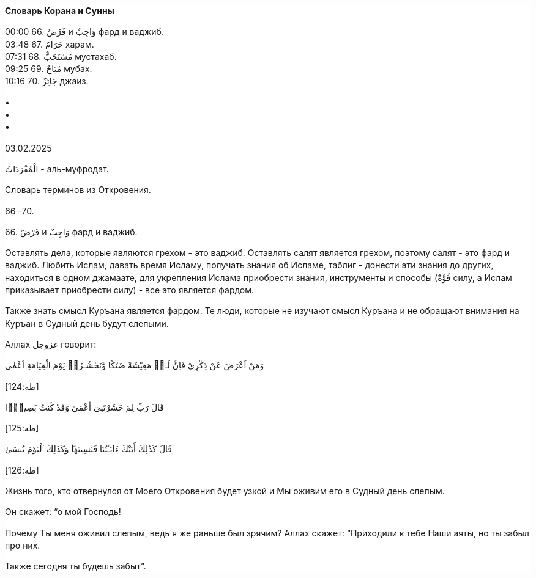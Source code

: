 **Словарь Корана и Сунны**  
  
  
  
00:00 66. فَرْضٌ и وَاجِبٌ фард и ваджиб.  
03:48 67. حَرَامٌ харам.  
07:31 68. مُسْتَحَبٌّ мустахаб.   
09:25 69. مُبَاحٌ мубах.  
10:16 70. جَائِزٌ джаиз.  
  
•  
•  
•  
  
03.02.2025  
  

الْمُفْرَدَاتُ - аль-муфродат.

Словарь терминов из Откровения.

66 -70.

  

66\. فَرْضٌ и وَاجِبٌ фард и ваджиб. 

Оставлять дела, которые являются грехом - это ваджиб. Оставлять салят
является грехом, поэтому салят - это фард и ваджиб. Любить Ислам, давать
время Исламу, получать знания об Исламе, таблиг - донести эти знания до
других, находиться в одном джамаате, для укрепления Ислама приобрести
знания, инструменты и способы (قُوَّةٌ силу, а Ислам приказывает приобрести
силу) - все это является фардом. 

Также знать смысл Куръана является фардом. Те люди, которые не изучают
смысл Куръана и не обращают внимания на Куръан в Судный день будут
слепыми.

Аллах عزوجل говорит:

وَمَنْ اَعْرَضَ عَنْ ذِكْرِىْ فَاِنَّ لَـهٝ مَعِيْشَةً ضَنْكًا وَّنَحْشُـرُهٝ يَوْمَ الْقِيَامَةِ اَعْمٰى 

\[طه:124\]

قَالَ رَبِّ لِمَ حَشَرْتَنِىٓ أَعْمَىٰ وَقَدْ كُنتُ بَصِيرًۭا

\[طه:125\]

قَالَ كَذَٰلِكَ أَتَتْكَ ءَايَـٰتُنَا فَنَسِيتَهَا‌ۖ وَكَذَٰلِكَ ٱلْيَوْمَ تُنسَىٰ

\[طه:126\]

Жизнь того, кто отвернулся от Моего Откровения будет узкой и Мы оживим
его в Судный день слепым.

Он скажет: “о мой Господь!

Почему Ты меня оживил слепым, ведь я же раньше был зрячим? Аллах скажет:
“Приходили к тебе Наши аяты, но ты забыл про них. 

Также сегодня ты будешь забыт”.
